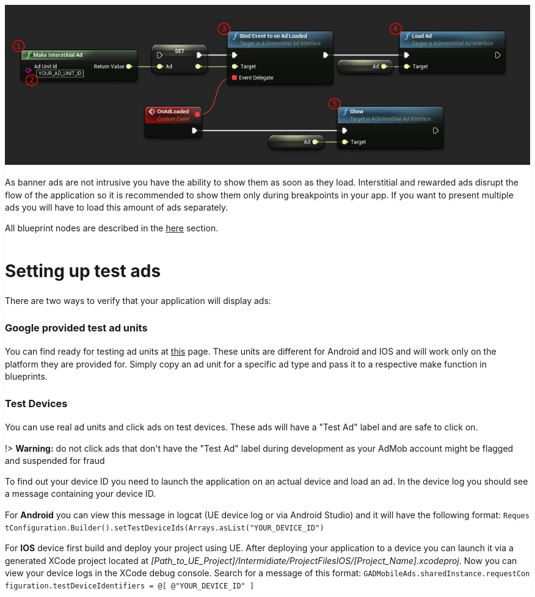 ![](images-admob-ue/AdWorkflowBP.jpg)

As banner ads are not intrusive you have the ability to show them as soon as they load. Interstitial and rewarded ads disrupt the flow of the application so it is recommended to show them only during breakpoints in your app. If you want to present multiple ads you will have to load this amount of ads separately.

All blueprint nodes are described in the [here](#blueprint-nodes) section.

# Setting up test ads

There are two ways to verify that your application will display ads:

### Google provided test ad units
You can find ready for testing ad units at [this](https://developers.google.com/admob/unity/test-ads#sample_ad_units) page. These units are different for Android and IOS and will work only on the platform they are provided for. Simply copy an ad unit for a specific ad type and pass it to a respective make function in blueprints.

### Test Devices
You can use real ad units and click ads on test devices. These ads will have a "Test Ad" label and are safe to click on.

!> **Warning:** do not click ads that don't have the "Test Ad" label during development as your AdMob account might be flagged and suspended for fraud

To find out your device ID you need to launch the application on an actual device and load an ad. In the device log you should see a message containing your device ID.

For **Android** you can view this message in logcat (UE device log or via Android Studio) and it will have the following format:
`RequestConfiguration.Builder().setTestDeviceIds(Arrays.asList("YOUR_DEVICE_ID")`

For **IOS** device first build and deploy your project using UE. After deploying your application to a device you can launch it via a generated XCode project located at *[Path_to_UE_Project]/Intermidiate/ProjectFilesIOS/[Project_Name].xcodeproj*. Now you can view your device logs in the XCode debug console. Search for a message of this format:
`GADMobileAds.sharedInstance.requestConfiguration.testDeviceIdentifiers = @[ @"YOUR_DEVICE_ID" ]`
